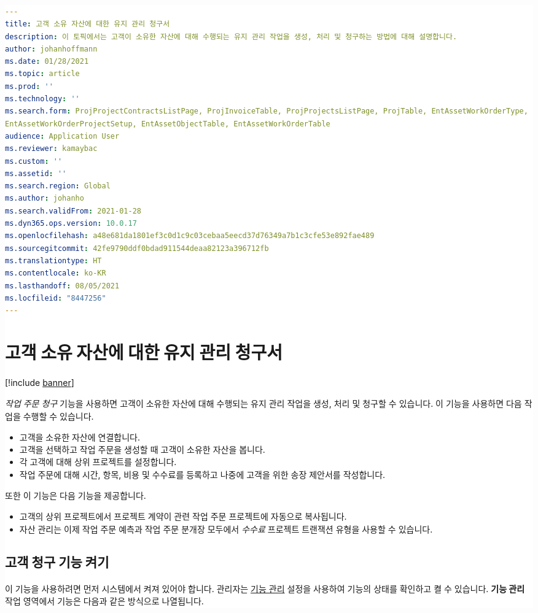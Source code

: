 ```yaml
---
title: 고객 소유 자산에 대한 유지 관리 청구서
description: 이 토픽에서는 고객이 소유한 자산에 대해 수행되는 유지 관리 작업을 생성, 처리 및 청구하는 방법에 대해 설명합니다.
author: johanhoffmann
ms.date: 01/28/2021
ms.topic: article
ms.prod: ''
ms.technology: ''
ms.search.form: ProjProjectContractsListPage, ProjInvoiceTable, ProjProjectsListPage, ProjTable, EntAssetWorkOrderType, EntAssetWorkOrderProjectSetup, EntAssetObjectTable, EntAssetWorkOrderTable
audience: Application User
ms.reviewer: kamaybac
ms.custom: ''
ms.assetid: ''
ms.search.region: Global
ms.author: johanho
ms.search.validFrom: 2021-01-28
ms.dyn365.ops.version: 10.0.17
ms.openlocfilehash: a48e681da1801ef3c0d1c9c03cebaa5eecd37d76349a7b1c3cfe53e892fae489
ms.sourcegitcommit: 42fe9790ddf0bdad911544deaa82123a396712fb
ms.translationtype: HT
ms.contentlocale: ko-KR
ms.lasthandoff: 08/05/2021
ms.locfileid: "8447256"
---
```

# <a name="bill-for-maintenance-on-customer-owned-assets"></a>고객 소유 자산에 대한 유지 관리 청구서

[!include [banner](../../includes/banner.md)]

*작업 주문 청구* 기능을 사용하면 고객이 소유한 자산에 대해 수행되는 유지 관리 작업을 생성, 처리 및 청구할 수 있습니다. 이 기능을 사용하면 다음 작업을 수행할 수 있습니다.

- 고객을 소유한 자산에 연결합니다.
- 고객을 선택하고 작업 주문을 생성할 때 고객이 소유한 자산을 봅니다.
- 각 고객에 대해 상위 프로젝트를 설정합니다.
- 작업 주문에 대해 시간, 항목, 비용 및 수수료를 등록하고 나중에 고객을 위한 송장 제안서를 작성합니다.

또한 이 기능은 다음 기능을 제공합니다.

- 고객의 상위 프로젝트에서 프로젝트 계약이 관련 작업 주문 프로젝트에 자동으로 복사됩니다.
- 자산 관리는 이제 작업 주문 예측과 작업 주문 분개장 모두에서 *수수료* 프로젝트 트랜잭션 유형을 사용할 수 있습니다.

## <a name="turn-on-the-customer-billing-feature"></a>고객 청구 기능 켜기

이 기능을 사용하려면 먼저 시스템에서 켜져 있어야 합니다. 관리자는 [기능 관리](../../../fin-ops-core/fin-ops/get-started/feature-management/feature-management-overview.md) 설정을 사용하여 기능의 상태를 확인하고 켤 수 있습니다. **기능 관리** 작업 영역에서 기능은 다음과 같은 방식으로 나열됩니다.
